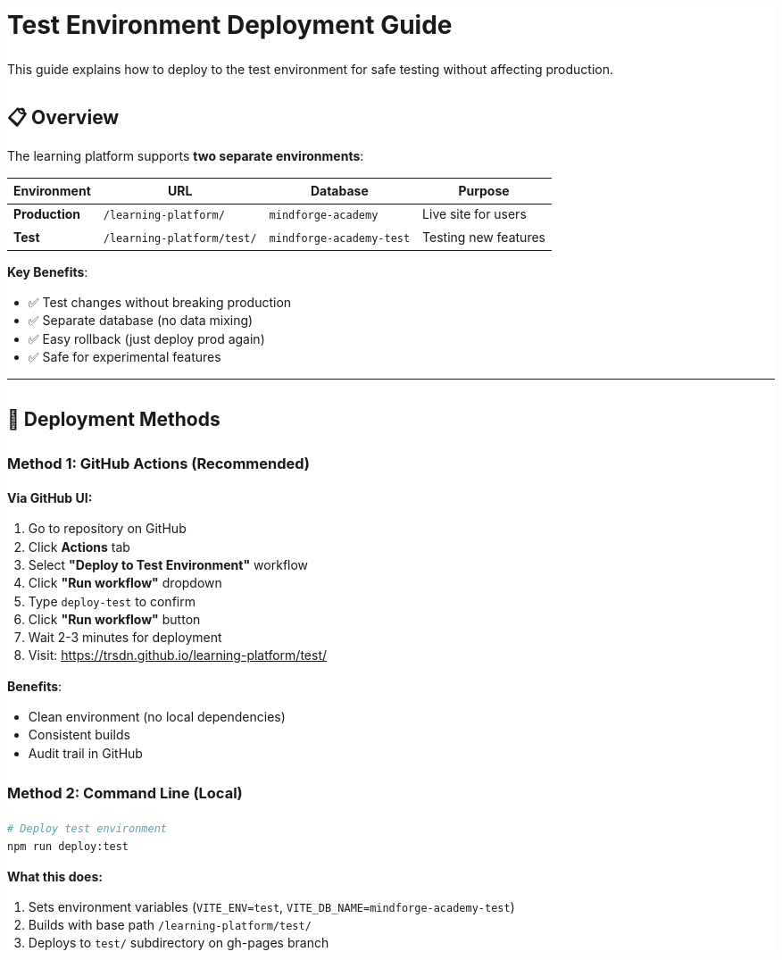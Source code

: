 # Test Environment Deployment Guide

This guide explains how to deploy to the test environment for safe testing without affecting production.

## 📋 Overview

The learning platform supports **two separate environments**:

| Environment | URL | Database | Purpose |
|-------------|-----|----------|---------|
| **Production** | `/learning-platform/` | `mindforge-academy` | Live site for users |
| **Test** | `/learning-platform/test/` | `mindforge-academy-test` | Testing new features |

**Key Benefits**:
- ✅ Test changes without breaking production
- ✅ Separate database (no data mixing)
- ✅ Easy rollback (just deploy prod again)
- ✅ Safe for experimental features

---

## 🚀 Deployment Methods

### Method 1: GitHub Actions (Recommended)

**Via GitHub UI:**

1. Go to repository on GitHub
2. Click **Actions** tab
3. Select **"Deploy to Test Environment"** workflow
4. Click **"Run workflow"** dropdown
5. Type `deploy-test` to confirm
6. Click **"Run workflow"** button
7. Wait 2-3 minutes for deployment
8. Visit: https://trsdn.github.io/learning-platform/test/

**Benefits**:
- Clean environment (no local dependencies)
- Consistent builds
- Audit trail in GitHub

### Method 2: Command Line (Local)

```bash
# Deploy test environment
npm run deploy:test
```

**What this does:**
1. Sets environment variables (`VITE_ENV=test`, `VITE_DB_NAME=mindforge-academy-test`)
2. Builds with base path `/learning-platform/test/`
3. Deploys to `test/` subdirectory on gh-pages branch
